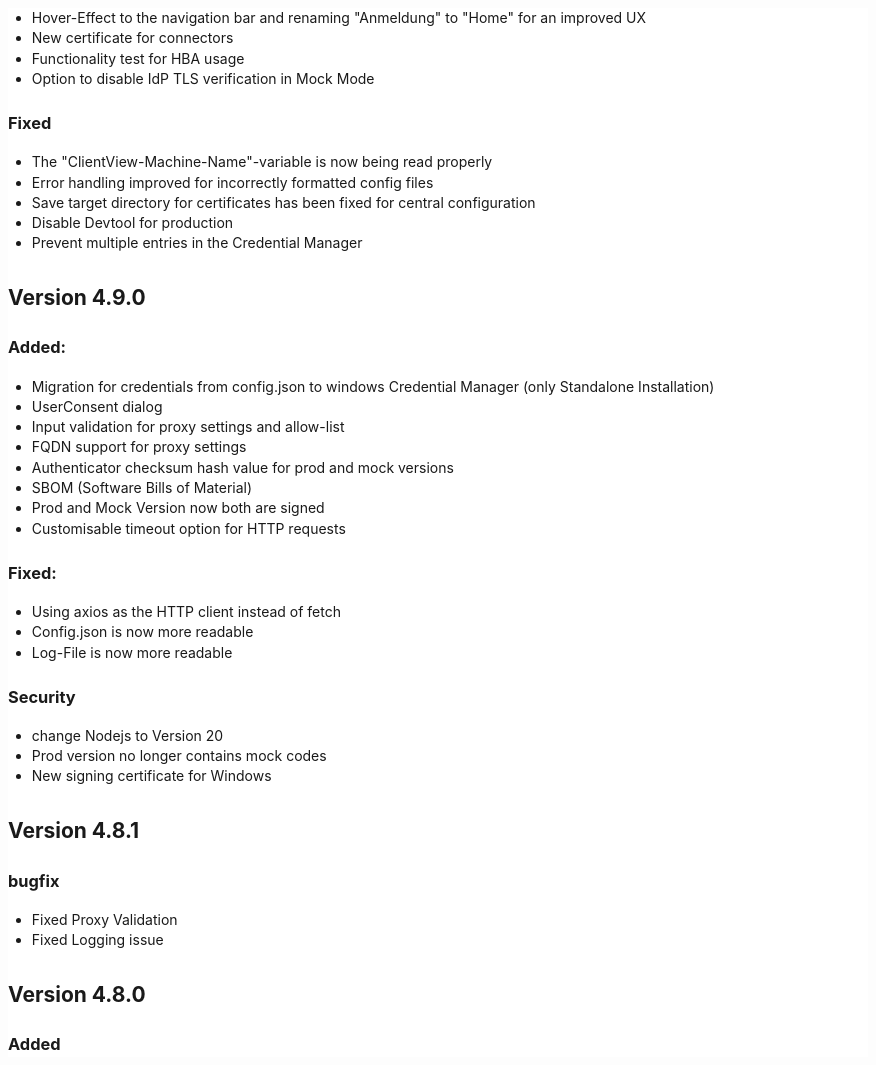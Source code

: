 - Hover-Effect to the navigation bar and renaming "Anmeldung" to "Home" for an improved UX
- New certificate for connectors
- Functionality test for HBA usage
- Option to disable IdP TLS verification in Mock Mode

### Fixed

- The "ClientView-Machine-Name"-variable is now being read properly
- Error handling improved for incorrectly formatted config files
- Save target directory for certificates has been fixed for central configuration
- Disable Devtool for production
- Prevent multiple entries in the Credential Manager

## Version 4.9.0

### Added:

- Migration for credentials from config.json to windows Credential Manager (only Standalone Installation)
- UserConsent dialog
- Input validation for proxy settings and allow-list
- FQDN support for proxy settings
- Authenticator checksum hash value for prod and mock versions
- SBOM (Software Bills of Material)
- Prod and Mock Version now both are signed
- Customisable timeout option for HTTP requests

### Fixed:

- Using axios as the HTTP client instead of fetch
- Config.json is now more readable
- Log-File is now more readable

### Security

- change Nodejs to Version 20
- Prod version no longer contains mock codes
- New signing certificate for Windows

## Version 4.8.1

### bugfix

- Fixed Proxy Validation
- Fixed Logging issue

## Version 4.8.0

### Added
